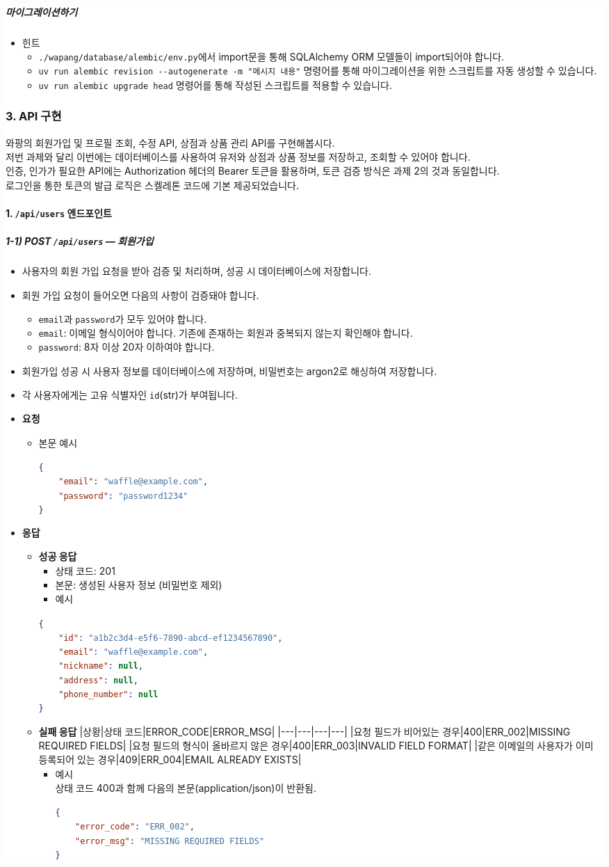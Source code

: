 ##### 마이그레이션하기
- 힌트
	- `./wapang/database/alembic/env.py`에서 import문을 통해 SQLAlchemy ORM 모델들이 import되어야 합니다.
	- `uv run alembic revision --autogenerate -m "메시지 내용"` 명령어를 통해 마이그레이션을 위한 스크립트를 자동 생성할 수 있습니다.  
	- `uv run alembic upgrade head` 명령어를 통해 작성된 스크립트를 적용할 수 있습니다.  

### 3. API 구현

와팡의 회원가입 및 프로필 조회, 수정 API, 상점과 상품 관리 API를 구현해봅시다.  
저번 과제와 달리 이번에는 데이터베이스를 사용하여 유저와 상점과 상품 정보를 저장하고, 조회할 수 있어야 합니다.  
인증, 인가가 필요한 API에는 Authorization 헤더의 Bearer 토큰을 활용하며, 토큰 검증 방식은 과제 2의 것과 동일합니다.  
로그인을 통한 토큰의 발급 로직은 스켈레톤 코드에 기본 제공되었습니다.

#### 1. `/api/users` 엔드포인트

##### 1-1) POST `/api/users` — 회원가입


- 사용자의 회원 가입 요청을 받아 검증 및 처리하며, 성공 시 데이터베이스에 저장합니다.
- 회원 가입 요청이 들어오면 다음의 사항이 검증돼야 합니다.
	- `email`과 `password`가 모두 있어야 합니다.
	- `email`: 이메일 형식이어야 합니다. 기존에 존재하는 회원과 중복되지 않는지 확인해야 합니다.
	- `password`: 8자 이상 20자 이하여야 합니다.
- 회원가입 성공 시 사용자 정보를 데이터베이스에 저장하며, 비밀번호는 argon2로 해싱하여 저장합니다.
- 각 사용자에게는 고유 식별자인 `id`(str)가 부여됩니다.

- **요청**
	- 본문 예시
		```json
		{
			"email": "waffle@example.com",
			"password": "password1234"
		}
		```

- **응답**
	- **성공 응답**
		- 상태 코드: 201
		- 본문: 생성된 사용자 정보 (비밀번호 제외)
		- 예시
		```json
		{
			"id": "a1b2c3d4-e5f6-7890-abcd-ef1234567890",
			"email": "waffle@example.com",
			"nickname": null,
			"address": null,
			"phone_number": null
		}
		```
	- **실패 응답**
		|상황|상태 코드|ERROR_CODE|ERROR_MSG|
		|---|---|---|---|
		|요청 필드가 비어있는 경우|400|ERR_002|MISSING REQUIRED FIELDS|
		|요청 필드의 형식이 올바르지 않은 경우|400|ERR_003|INVALID FIELD FORMAT|
		|같은 이메일의 사용자가 이미 등록되어 있는 경우|409|ERR_004|EMAIL ALREADY EXISTS|
		- 예시  
			상태 코드 400과 함께 다음의 본문(application/json)이 반환됨.
			```json
			{
				"error_code": "ERR_002",
				"error_msg": "MISSING REQUIRED FIELDS"
			}
			```
